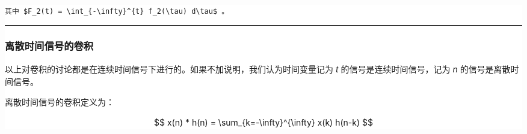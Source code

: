    其中 $F_2(t) = \int_{-\infty}^{t} f_2(\tau) d\tau$ 。

---

### 离散时间信号的卷积

以上对卷积的讨论都是在连续时间信号下进行的。如果不加说明，我们认为时间变量记为 $t$ 的信号是连续时间信号，记为 $n$ 的信号是离散时间信号。

离散时间信号的卷积定义为：

$$
x(n) * h(n) = \sum_{k=-\infty}^{\infty} x(k) h(n-k)
$$





